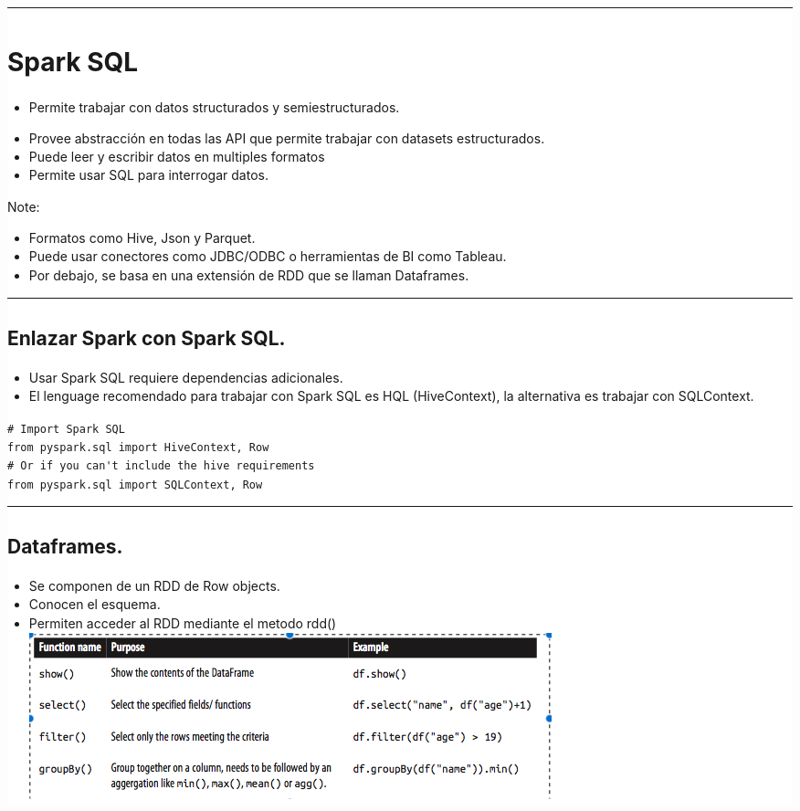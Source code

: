 

---



# Spark SQL

* Permite trabajar con datos structurados y semiestructurados.
- Provee abstracción en todas las API que permite trabajar con datasets estructurados.
- Puede leer y escribir datos en multiples formatos
- Permite usar SQL para interrogar datos.


Note:

* Formatos como Hive, Json y Parquet.
* Puede usar conectores como JDBC/ODBC o herramientas de BI como Tableau.
* Por debajo, se basa en una extensión de RDD que se llaman Dataframes.

----


## Enlazar Spark con Spark SQL.

* Usar Spark SQL requiere dependencias adicionales.
* El lenguage recomendado para trabajar con Spark SQL es HQL (HiveContext), la alternativa es trabajar con SQLContext.

```
# Import Spark SQL
from pyspark.sql import HiveContext, Row
# Or if you can't include the hive requirements
from pyspark.sql import SQLContext, Row
```


----

## Dataframes.

* Se componen de un RDD de Row objects.
* Conocen el esquema.
* Permiten acceder al RDD mediante el metodo rdd()
![Tabla metodos sql](images/sql1.png)
